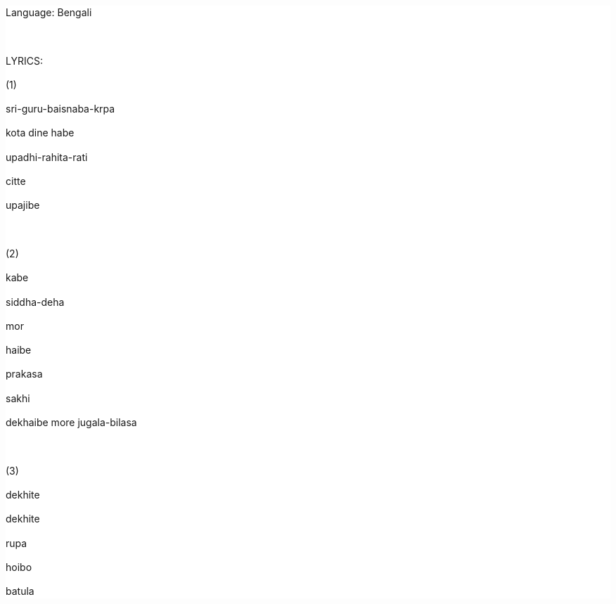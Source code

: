 
Language: 
Bengali


 


LYRICS:


(1)


sri-guru-baisnaba-krpa
 
kota
 dine 
habe


upadhi-rahita-rati


citte
 
upajibe


 


(2)


kabe
 
siddha-deha
 
mor
 
haibe
 
prakasa


sakhi
 
dekhaibe
 more 
jugala-bilasa


 


(3)


dekhite
 
dekhite
 
rupa
 
hoibo


batula
